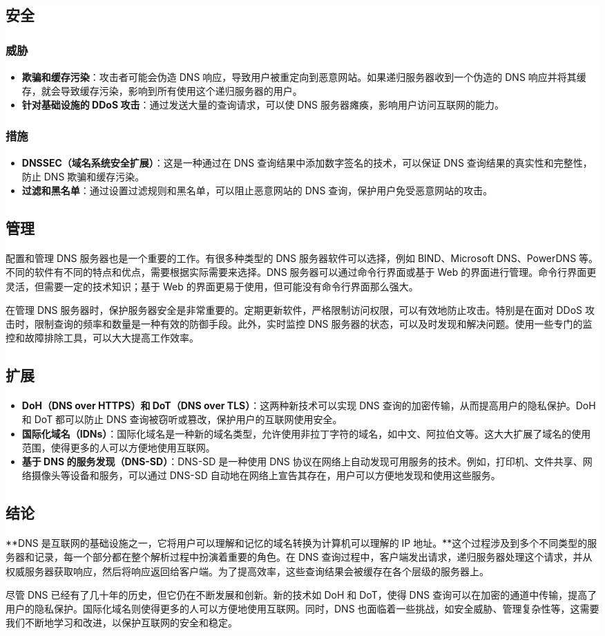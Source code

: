 ## 安全

### 威胁

-   **欺骗和缓存污染**：攻击者可能会伪造 DNS 响应，导致用户被重定向到恶意网站。如果递归服务器收到一个伪造的 DNS 响应并将其缓存，就会导致缓存污染，影响到所有使用这个递归服务器的用户。
-   **针对基础设施的 DDoS 攻击**：通过发送大量的查询请求，可以使 DNS 服务器瘫痪，影响用户访问互联网的能力。

### 措施

-   **DNSSEC（域名系统安全扩展）**：这是一种通过在 DNS 查询结果中添加数字签名的技术，可以保证 DNS 查询结果的真实性和完整性，防止 DNS 欺骗和缓存污染。
-   **过滤和黑名单**：通过设置过滤规则和黑名单，可以阻止恶意网站的 DNS 查询，保护用户免受恶意网站的攻击。

## 管理

配置和管理 DNS 服务器也是一个重要的工作。有很多种类型的 DNS 服务器软件可以选择，例如 BIND、Microsoft DNS、PowerDNS 等。不同的软件有不同的特点和优点，需要根据实际需要来选择。DNS 服务器可以通过命令行界面或基于 Web 的界面进行管理。命令行界面更灵活，但需要一定的技术知识；基于 Web 的界面更易于使用，但可能没有命令行界面那么强大。

在管理 DNS 服务器时，保护服务器安全是非常重要的。定期更新软件，严格限制访问权限，可以有效地防止攻击。特别是在面对 DDoS 攻击时，限制查询的频率和数量是一种有效的防御手段。此外，实时监控 DNS 服务器的状态，可以及时发现和解决问题。使用一些专门的监控和故障排除工具，可以大大提高工作效率。

## 扩展

-   **DoH（DNS over HTTPS）和 DoT（DNS over TLS）**：这两种新技术可以实现 DNS 查询的加密传输，从而提高用户的隐私保护。DoH 和 DoT 都可以防止 DNS 查询被窃听或篡改，保护用户的互联网使用安全。
-   **国际化域名（IDNs）**：国际化域名是一种新的域名类型，允许使用非拉丁字符的域名，如中文、阿拉伯文等。这大大扩展了域名的使用范围，使得更多的人可以方便地使用互联网。
-   **基于 DNS 的服务发现（DNS-SD）**：DNS-SD 是一种使用 DNS 协议在网络上自动发现可用服务的技术。例如，打印机、文件共享、网络摄像头等设备和服务，可以通过 DNS-SD 自动地在网络上宣告其存在，用户可以方便地发现和使用这些服务。

## 结论

**DNS 是互联网的基础设施之一，它将用户可以理解和记忆的域名转换为计算机可以理解的 IP 地址。**这个过程涉及到多个不同类型的服务器和记录，每一个部分都在整个解析过程中扮演着重要的角色。在 DNS 查询过程中，客户端发出请求，递归服务器处理这个请求，并从权威服务器获取响应，然后将响应返回给客户端。为了提高效率，这些查询结果会被缓存在各个层级的服务器上。

尽管 DNS 已经有了几十年的历史，但它仍在不断发展和创新。新的技术如 DoH 和 DoT，使得 DNS 查询可以在加密的通道中传输，提高了用户的隐私保护。国际化域名则使得更多的人可以方便地使用互联网。同时，DNS 也面临着一些挑战，如安全威胁、管理复杂性等，这需要我们不断地学习和改进，以保护互联网的安全和稳定。
